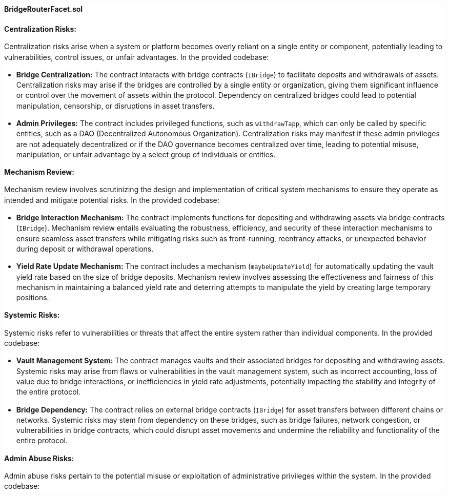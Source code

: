 
#### BridgeRouterFacet.sol
**Centralization Risks:**

Centralization risks arise when a system or platform becomes overly reliant on a single entity or component, potentially leading to vulnerabilities, control issues, or unfair advantages. In the provided codebase:

- **Bridge Centralization:** The contract interacts with bridge contracts (`IBridge`) to facilitate deposits and withdrawals of assets. Centralization risks may arise if the bridges are controlled by a single entity or organization, giving them significant influence or control over the movement of assets within the protocol. Dependency on centralized bridges could lead to potential manipulation, censorship, or disruptions in asset transfers.

- **Admin Privileges:** The contract includes privileged functions, such as `withdrawTapp`, which can only be called by specific entities, such as a DAO (Decentralized Autonomous Organization). Centralization risks may manifest if these admin privileges are not adequately decentralized or if the DAO governance becomes centralized over time, leading to potential misuse, manipulation, or unfair advantage by a select group of individuals or entities.

**Mechanism Review:**

Mechanism review involves scrutinizing the design and implementation of critical system mechanisms to ensure they operate as intended and mitigate potential risks. In the provided codebase:

- **Bridge Interaction Mechanism:** The contract implements functions for depositing and withdrawing assets via bridge contracts (`IBridge`). Mechanism review entails evaluating the robustness, efficiency, and security of these interaction mechanisms to ensure seamless asset transfers while mitigating risks such as front-running, reentrancy attacks, or unexpected behavior during deposit or withdrawal operations.

- **Yield Rate Update Mechanism:** The contract includes a mechanism (`maybeUpdateYield`) for automatically updating the vault yield rate based on the size of bridge deposits. Mechanism review involves assessing the effectiveness and fairness of this mechanism in maintaining a balanced yield rate and deterring attempts to manipulate the yield by creating large temporary positions.

**Systemic Risks:**

Systemic risks refer to vulnerabilities or threats that affect the entire system rather than individual components. In the provided codebase:

- **Vault Management System:** The contract manages vaults and their associated bridges for depositing and withdrawing assets. Systemic risks may arise from flaws or vulnerabilities in the vault management system, such as incorrect accounting, loss of value due to bridge interactions, or inefficiencies in yield rate adjustments, potentially impacting the stability and integrity of the entire protocol.

- **Bridge Dependency:** The contract relies on external bridge contracts (`IBridge`) for asset transfers between different chains or networks. Systemic risks may stem from dependency on these bridges, such as bridge failures, network congestion, or vulnerabilities in bridge contracts, which could disrupt asset movements and undermine the reliability and functionality of the entire protocol.

**Admin Abuse Risks:**

Admin abuse risks pertain to the potential misuse or exploitation of administrative privileges within the system. In the provided codebase:
